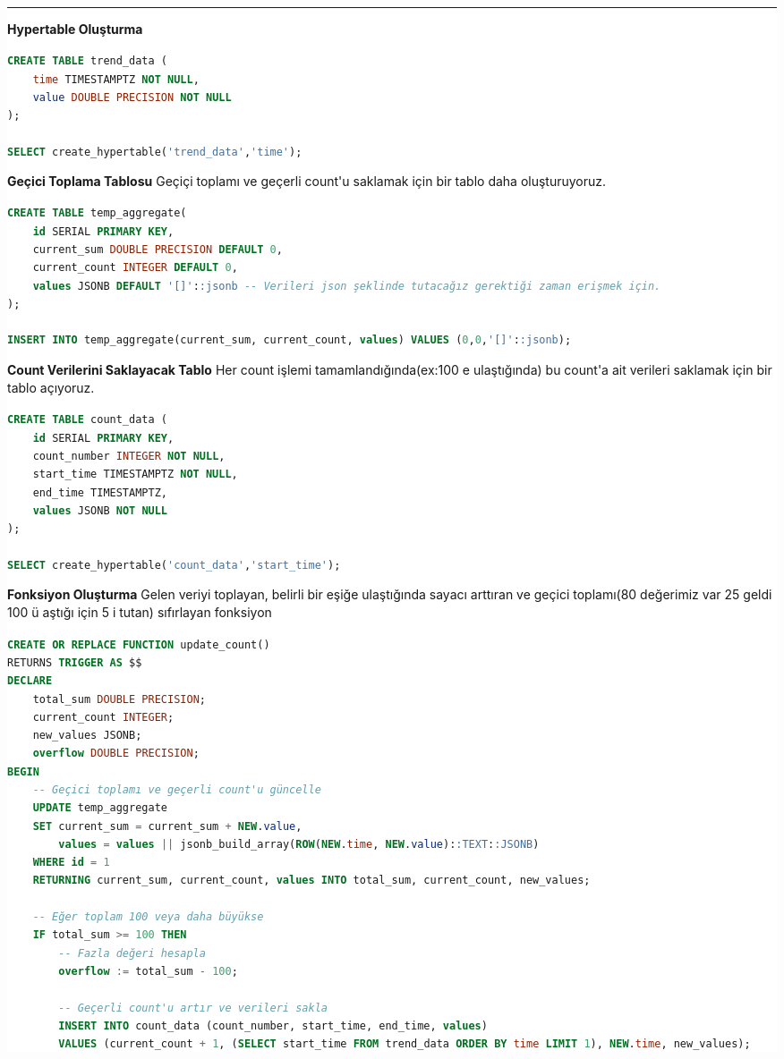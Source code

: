 ___
**Hypertable Oluşturma**
```sql
CREATE TABLE trend_data (
    time TIMESTAMPTZ NOT NULL,
    value DOUBLE PRECISION NOT NULL
);

SELECT create_hypertable('trend_data','time');
```
**Geçici Toplama Tablosu**
Geçiçi toplamı ve geçerli count'u saklamak için bir tablo daha oluşturuyoruz.
```sql
CREATE TABLE temp_aggregate(
    id SERIAL PRIMARY KEY,
    current_sum DOUBLE PRECISION DEFAULT 0,
    current_count INTEGER DEFAULT 0,
    values JSONB DEFAULT '[]'::jsonb -- Verileri json şeklinde tutacağız gerektiği zaman erişmek için.
);

INSERT INTO temp_aggregate(current_sum, current_count, values) VALUES (0,0,'[]'::jsonb);
```
**Count Verilerini Saklayacak Tablo**
Her count işlemi tamamlandığında(ex:100 e ulaştığında) bu count'a ait verileri saklamak için bir tablo açıyoruz.
```sql
CREATE TABLE count_data (
    id SERIAL PRIMARY KEY,
    count_number INTEGER NOT NULL,
    start_time TIMESTAMPTZ NOT NULL,
    end_time TIMESTAMPTZ,
    values JSONB NOT NULL
);

SELECT create_hypertable('count_data','start_time');
```
**Fonksiyon Oluşturma**
Gelen veriyi toplayan, belirli bir eşiğe ulaştığında sayacı arttıran ve geçici toplamı(80 değerimiz var 25 geldi 100 ü aştığı için 5 i tutan) sıfırlayan fonksiyon
```sql
CREATE OR REPLACE FUNCTION update_count()
RETURNS TRIGGER AS $$
DECLARE
    total_sum DOUBLE PRECISION;
    current_count INTEGER;
    new_values JSONB;
    overflow DOUBLE PRECISION;
BEGIN
    -- Geçici toplamı ve geçerli count'u güncelle
    UPDATE temp_aggregate
    SET current_sum = current_sum + NEW.value,
        values = values || jsonb_build_array(ROW(NEW.time, NEW.value)::TEXT::JSONB)
    WHERE id = 1
    RETURNING current_sum, current_count, values INTO total_sum, current_count, new_values;

    -- Eğer toplam 100 veya daha büyükse
    IF total_sum >= 100 THEN
        -- Fazla değeri hesapla
        overflow := total_sum - 100;

        -- Geçerli count'u artır ve verileri sakla
        INSERT INTO count_data (count_number, start_time, end_time, values)
        VALUES (current_count + 1, (SELECT start_time FROM trend_data ORDER BY time LIMIT 1), NEW.time, new_values);
```